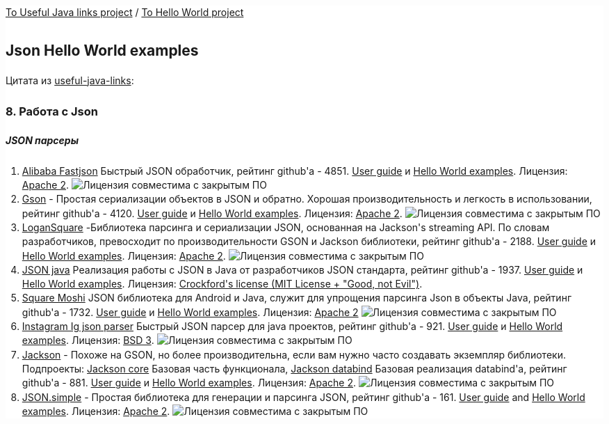 [To Useful Java links project](https://github.com/Vedenin/useful-java-links) / [To Hello World project](https://github.com/Vedenin/useful-java-links/tree/master/helloworlds)  

## Json Hello World examples


Цитата из  [useful-java-links](https://github.com/Vedenin/useful-java-links/tree/master/link-rus): 

### 8. Работа с Json 

##### JSON парсеры
1.  [Alibaba Fastjson](https://github.com/alibaba/fastjson)  Быстрый JSON обработчик, рейтинг github'а - 4851. [User guide](https://github.com/alibaba/fastjson) и [Hello World examples](https://github.com/Vedenin/useful-java-links/tree/master/helloworlds/3.8-json/fastjson). Лицензия: [Apache 2](http://www.apache.org/licenses/LICENSE-2.0). ![Лицензия совместима с закрытым ПО](https://habrastorage.org/files/5a4/803/524/5a4803524b0d4129a5a4159912998f45.png)
1.  [Gson](https://github.com/google/gson) - Простая сериализации объектов в JSON и обратно. Хорошая производительность и легкость в использовании, рейтинг github'а - 4120. [User guide](https://github.com/google/gson/blob/master/UserGuide.md) и [Hello World examples](https://github.com/Vedenin/useful-java-links/tree/master/helloworlds/3.8-json/gson). Лицензия: [Apache 2](http://www.apache.org/licenses/LICENSE-2.0). ![Лицензия совместима с закрытым ПО](https://habrastorage.org/files/5a4/803/524/5a4803524b0d4129a5a4159912998f45.png)
1.  [LoganSquare](https://github.com/bluelinelabs/LoganSquare) -Библиотека парсинга и сериализации JSON, основанная на  Jackson's streaming API. По словам разработчиков, превосходит по производительности GSON и Jackson библиотеки, рейтинг github'а - 2188. [User guide](https://github.com/bluelinelabs/LoganSquare#usage) и [Hello World examples](https://github.com/Vedenin/useful-java-links/tree/master/helloworlds/3.8-json/logansquare). Лицензия: [Apache 2](http://www.apache.org/licenses/LICENSE-2.0). ![Лицензия совместима с закрытым ПО](https://habrastorage.org/files/5a4/803/524/5a4803524b0d4129a5a4159912998f45.png)
1.  [JSON java](https://github.com/stleary/JSON-java) Реализация работы с JSON в Java от разработчиков JSON стандарта, рейтинг github'а - 1937. [User guide](https://github.com/stleary/JSON-java) и [Hello World examples](https://github.com/Vedenin/useful-java-links/tree/master/helloworlds/3.8-json/json_java). Лицензия: [Crockford's license (MIT License + "Good, not Evil")](https://en.wikipedia.org/wiki/Douglas_Crockford#.22Good.2C_not_Evil.22).
1.  [Square Moshi](https://github.com/square/moshi) JSON библиотека для Android и Java, служит для упрощения парсинга Json в объекты Java, рейтинг github'а - 1732. [User guide](https://github.com/square/moshi#moshi) и [Hello World examples](https://github.com/Vedenin/useful-java-links/tree/master/helloworlds/3.8-json/moshi). Лицензия: [Apache 2](http://www.apache.org/licenses/LICENSE-2.0) ![Лицензия совместима с закрытым ПО](https://habrastorage.org/files/5a4/803/524/5a4803524b0d4129a5a4159912998f45.png)
1.  [Instagram Ig json parser](https://github.com/Instagram/ig-json-parser) Быстрый JSON парсер для java проектов, рейтинг github'а - 921. [User guide](https://github.com/Instagram/ig-json-parser#getting-started) и [Hello World examples](https://github.com/Vedenin/useful-java-links/tree/master/helloworlds/3.8-json/ig_json_parser). Лицензия: [BSD 3](https://en.wikipedia.org/wiki/BSD_licenses#3-clause_license_.28.22Revised_BSD_License.22.2C_.22New_BSD_License.22.2C_or_.22Modified_BSD_License.22.29). ![Лицензия совместима с закрытым ПО](https://habrastorage.org/files/5a4/803/524/5a4803524b0d4129a5a4159912998f45.png)
1.  [Jackson](http://wiki.fasterxml.com/JacksonHome) - Похоже на GSON, но более производительна, если вам нужно часто создавать экземпляр библиотеки. Подпроекты: [Jackson core](https://github.com/FasterXML/jackson-core) Базовая часть функционала, [Jackson databind](https://github.com/FasterXML/jackson-databind) Базовая реализация databind'а, рейтинг github'а - 881. [User guide](https://github.com/FasterXML/jackson-docs) и [Hello World examples](https://github.com/Vedenin/useful-java-links/tree/master/helloworlds/3.8-json/jackson). Лицензия: [Apache 2](http://www.apache.org/licenses/LICENSE-2.0). ![Лицензия совместима с закрытым ПО](https://habrastorage.org/files/5a4/803/524/5a4803524b0d4129a5a4159912998f45.png)
1.  [JSON.simple](https://github.com/fangyidong/json-simple) - Простая библиотека для генерации и парсинга JSON, рейтинг github'а - 161. [User guide](https://code.google.com/archive/p/json-simple/wikis) and [Hello World examples](https://github.com/Vedenin/useful-java-links/tree/master/helloworlds/3.8-json/json_simple). Лицензия: [Apache 2](http://www.apache.org/licenses/LICENSE-2.0). ![Лицензия совместима с закрытым ПО](https://habrastorage.org/files/5a4/803/524/5a4803524b0d4129a5a4159912998f45.png)